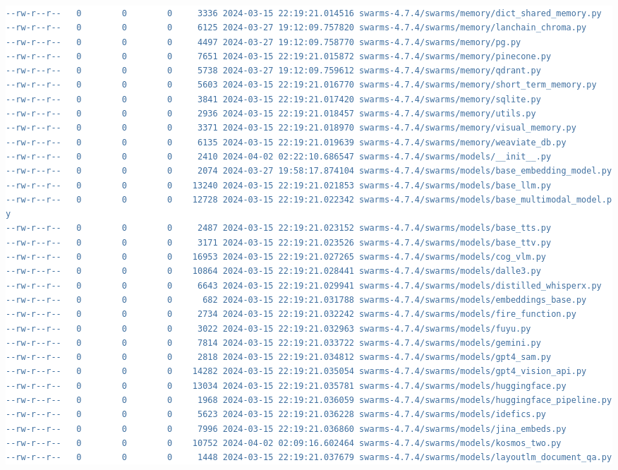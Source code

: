 ```diff
--rw-r--r--   0        0        0     3336 2024-03-15 22:19:21.014516 swarms-4.7.4/swarms/memory/dict_shared_memory.py
--rw-r--r--   0        0        0     6125 2024-03-27 19:12:09.757820 swarms-4.7.4/swarms/memory/lanchain_chroma.py
--rw-r--r--   0        0        0     4497 2024-03-27 19:12:09.758770 swarms-4.7.4/swarms/memory/pg.py
--rw-r--r--   0        0        0     7651 2024-03-15 22:19:21.015872 swarms-4.7.4/swarms/memory/pinecone.py
--rw-r--r--   0        0        0     5738 2024-03-27 19:12:09.759612 swarms-4.7.4/swarms/memory/qdrant.py
--rw-r--r--   0        0        0     5603 2024-03-15 22:19:21.016770 swarms-4.7.4/swarms/memory/short_term_memory.py
--rw-r--r--   0        0        0     3841 2024-03-15 22:19:21.017420 swarms-4.7.4/swarms/memory/sqlite.py
--rw-r--r--   0        0        0     2936 2024-03-15 22:19:21.018457 swarms-4.7.4/swarms/memory/utils.py
--rw-r--r--   0        0        0     3371 2024-03-15 22:19:21.018970 swarms-4.7.4/swarms/memory/visual_memory.py
--rw-r--r--   0        0        0     6135 2024-03-15 22:19:21.019639 swarms-4.7.4/swarms/memory/weaviate_db.py
--rw-r--r--   0        0        0     2410 2024-04-02 02:22:10.686547 swarms-4.7.4/swarms/models/__init__.py
--rw-r--r--   0        0        0     2074 2024-03-27 19:58:17.874104 swarms-4.7.4/swarms/models/base_embedding_model.py
--rw-r--r--   0        0        0    13240 2024-03-15 22:19:21.021853 swarms-4.7.4/swarms/models/base_llm.py
--rw-r--r--   0        0        0    12728 2024-03-15 22:19:21.022342 swarms-4.7.4/swarms/models/base_multimodal_model.py
--rw-r--r--   0        0        0     2487 2024-03-15 22:19:21.023152 swarms-4.7.4/swarms/models/base_tts.py
--rw-r--r--   0        0        0     3171 2024-03-15 22:19:21.023526 swarms-4.7.4/swarms/models/base_ttv.py
--rw-r--r--   0        0        0    16953 2024-03-15 22:19:21.027265 swarms-4.7.4/swarms/models/cog_vlm.py
--rw-r--r--   0        0        0    10864 2024-03-15 22:19:21.028441 swarms-4.7.4/swarms/models/dalle3.py
--rw-r--r--   0        0        0     6643 2024-03-15 22:19:21.029941 swarms-4.7.4/swarms/models/distilled_whisperx.py
--rw-r--r--   0        0        0      682 2024-03-15 22:19:21.031788 swarms-4.7.4/swarms/models/embeddings_base.py
--rw-r--r--   0        0        0     2734 2024-03-15 22:19:21.032242 swarms-4.7.4/swarms/models/fire_function.py
--rw-r--r--   0        0        0     3022 2024-03-15 22:19:21.032963 swarms-4.7.4/swarms/models/fuyu.py
--rw-r--r--   0        0        0     7814 2024-03-15 22:19:21.033722 swarms-4.7.4/swarms/models/gemini.py
--rw-r--r--   0        0        0     2818 2024-03-15 22:19:21.034812 swarms-4.7.4/swarms/models/gpt4_sam.py
--rw-r--r--   0        0        0    14282 2024-03-15 22:19:21.035054 swarms-4.7.4/swarms/models/gpt4_vision_api.py
--rw-r--r--   0        0        0    13034 2024-03-15 22:19:21.035781 swarms-4.7.4/swarms/models/huggingface.py
--rw-r--r--   0        0        0     1968 2024-03-15 22:19:21.036059 swarms-4.7.4/swarms/models/huggingface_pipeline.py
--rw-r--r--   0        0        0     5623 2024-03-15 22:19:21.036228 swarms-4.7.4/swarms/models/idefics.py
--rw-r--r--   0        0        0     7996 2024-03-15 22:19:21.036860 swarms-4.7.4/swarms/models/jina_embeds.py
--rw-r--r--   0        0        0    10752 2024-04-02 02:09:16.602464 swarms-4.7.4/swarms/models/kosmos_two.py
--rw-r--r--   0        0        0     1448 2024-03-15 22:19:21.037679 swarms-4.7.4/swarms/models/layoutlm_document_qa.py
```